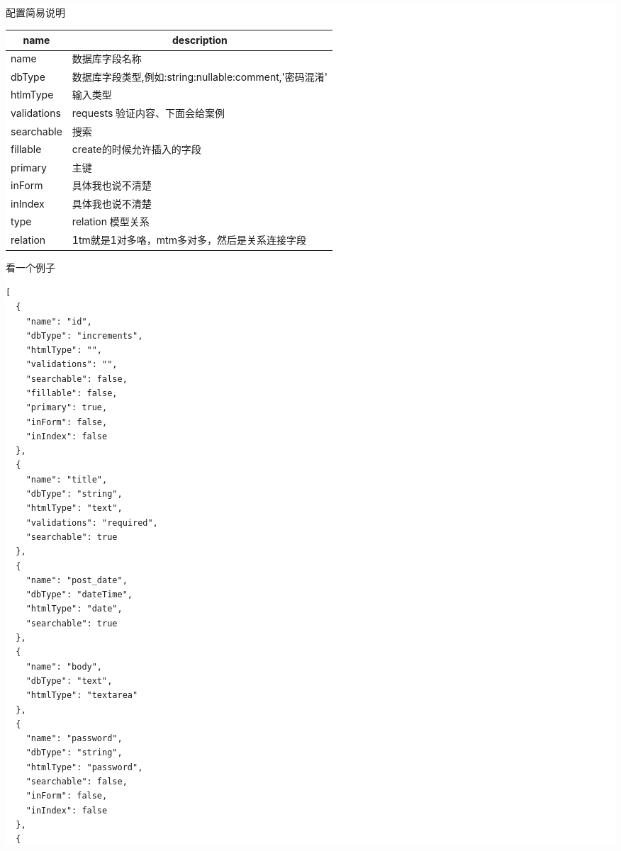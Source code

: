配置简易说明

| name | description |  
| --- | --- |
| name |数据库字段名称  |
|dbType|数据库字段类型,例如:string:nullable:comment,'密码混淆'|
|htlmType|输入类型|
|validations|requests 验证内容、下面会给案例|
|searchable|搜索|
|fillable|create的时候允许插入的字段|
|primary|主键|
|inForm|具体我也说不清楚|
|inIndex|具体我也说不清楚|
|type|relation  模型关系|
|relation|1tm就是1对多咯，mtm多对多，然后是关系连接字段|

看一个例子
```
[
  {
    "name": "id",
    "dbType": "increments",
    "htmlType": "",
    "validations": "",
    "searchable": false,
    "fillable": false,
    "primary": true,
    "inForm": false,
    "inIndex": false
  },
  {
    "name": "title",
    "dbType": "string",
    "htmlType": "text",
    "validations": "required",
    "searchable": true
  },
  {
    "name": "post_date",
    "dbType": "dateTime",
    "htmlType": "date",
    "searchable": true
  },
  {
    "name": "body",
    "dbType": "text",
    "htmlType": "textarea"
  },
  {
    "name": "password",
    "dbType": "string",
    "htmlType": "password",
    "searchable": false,
    "inForm": false,
    "inIndex": false
  },
  {
```